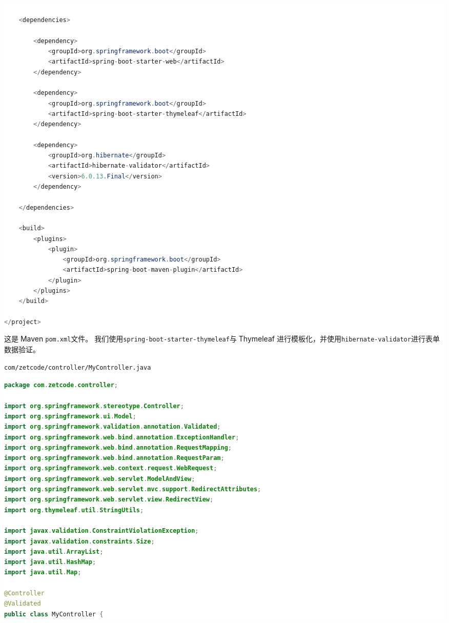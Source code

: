 ```java

    <dependencies>

        <dependency>
            <groupId>org.springframework.boot</groupId>
            <artifactId>spring-boot-starter-web</artifactId>
        </dependency>

        <dependency>
            <groupId>org.springframework.boot</groupId>
            <artifactId>spring-boot-starter-thymeleaf</artifactId>
        </dependency>

        <dependency>
            <groupId>org.hibernate</groupId>
            <artifactId>hibernate-validator</artifactId>
            <version>6.0.13.Final</version>
        </dependency>

    </dependencies>

    <build>
        <plugins>
            <plugin>
                <groupId>org.springframework.boot</groupId>
                <artifactId>spring-boot-maven-plugin</artifactId>
            </plugin>
        </plugins>
    </build>

</project>   

```

这是 Maven `pom.xml`文件。 我们使用`spring-boot-starter-thymeleaf`与 Thymeleaf 进行模板化，并使用`hibernate-validator`进行表单数据验证。

`com/zetcode/controller/MyController.java`

```java
package com.zetcode.controller;

import org.springframework.stereotype.Controller;
import org.springframework.ui.Model;
import org.springframework.validation.annotation.Validated;
import org.springframework.web.bind.annotation.ExceptionHandler;
import org.springframework.web.bind.annotation.RequestMapping;
import org.springframework.web.bind.annotation.RequestParam;
import org.springframework.web.context.request.WebRequest;
import org.springframework.web.servlet.ModelAndView;
import org.springframework.web.servlet.mvc.support.RedirectAttributes;
import org.springframework.web.servlet.view.RedirectView;
import org.thymeleaf.util.StringUtils;

import javax.validation.ConstraintViolationException;
import javax.validation.constraints.Size;
import java.util.ArrayList;
import java.util.HashMap;
import java.util.Map;

@Controller
@Validated
public class MyController {

```